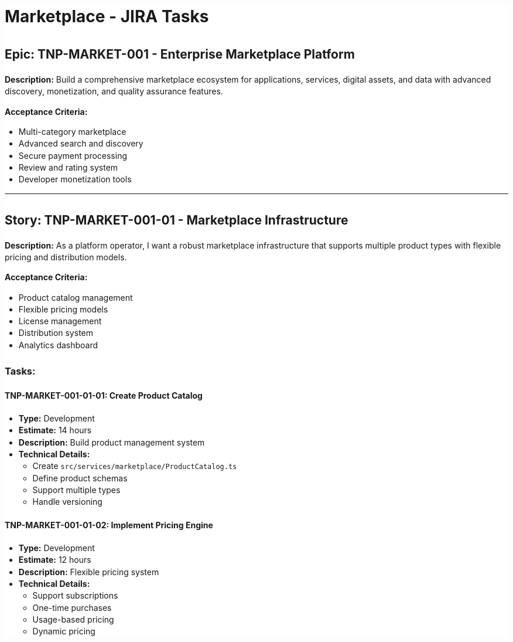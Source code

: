 # Marketplace - JIRA Tasks

## Epic: TNP-MARKET-001 - Enterprise Marketplace Platform

**Description:** Build a comprehensive marketplace ecosystem for applications, services, digital assets, and data with advanced discovery, monetization, and quality assurance features.

**Acceptance Criteria:**
- Multi-category marketplace
- Advanced search and discovery
- Secure payment processing
- Review and rating system
- Developer monetization tools

---

## Story: TNP-MARKET-001-01 - Marketplace Infrastructure

**Description:** As a platform operator, I want a robust marketplace infrastructure that supports multiple product types with flexible pricing and distribution models.

**Acceptance Criteria:**
- Product catalog management
- Flexible pricing models
- License management
- Distribution system
- Analytics dashboard

### Tasks:

#### TNP-MARKET-001-01-01: Create Product Catalog
- **Type:** Development
- **Estimate:** 14 hours
- **Description:** Build product management system
- **Technical Details:**
  - Create `src/services/marketplace/ProductCatalog.ts`
  - Define product schemas
  - Support multiple types
  - Handle versioning

#### TNP-MARKET-001-01-02: Implement Pricing Engine
- **Type:** Development
- **Estimate:** 12 hours
- **Description:** Flexible pricing system
- **Technical Details:**
  - Support subscriptions
  - One-time purchases
  - Usage-based pricing
  - Dynamic pricing

